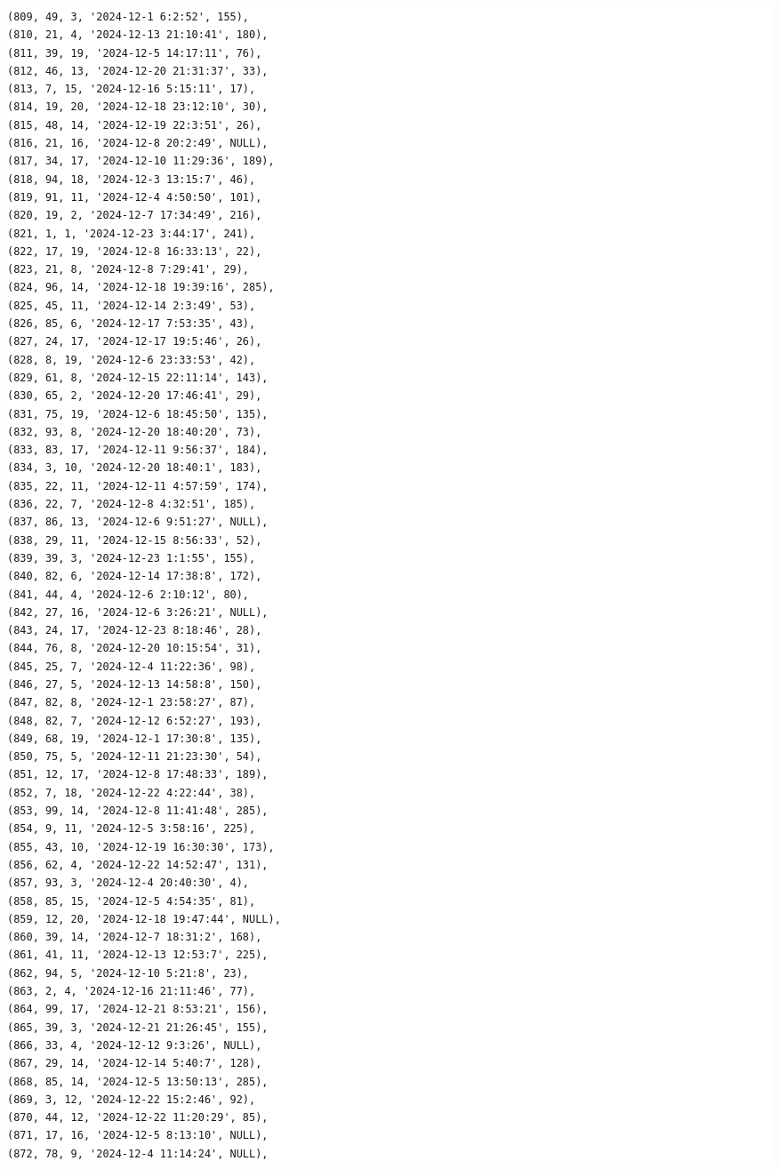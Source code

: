     (809, 49, 3, '2024-12-1 6:2:52', 155),
    (810, 21, 4, '2024-12-13 21:10:41', 180),
    (811, 39, 19, '2024-12-5 14:17:11', 76),
    (812, 46, 13, '2024-12-20 21:31:37', 33),
    (813, 7, 15, '2024-12-16 5:15:11', 17),
    (814, 19, 20, '2024-12-18 23:12:10', 30),
    (815, 48, 14, '2024-12-19 22:3:51', 26),
    (816, 21, 16, '2024-12-8 20:2:49', NULL),
    (817, 34, 17, '2024-12-10 11:29:36', 189),
    (818, 94, 18, '2024-12-3 13:15:7', 46),
    (819, 91, 11, '2024-12-4 4:50:50', 101),
    (820, 19, 2, '2024-12-7 17:34:49', 216),
    (821, 1, 1, '2024-12-23 3:44:17', 241),
    (822, 17, 19, '2024-12-8 16:33:13', 22),
    (823, 21, 8, '2024-12-8 7:29:41', 29),
    (824, 96, 14, '2024-12-18 19:39:16', 285),
    (825, 45, 11, '2024-12-14 2:3:49', 53),
    (826, 85, 6, '2024-12-17 7:53:35', 43),
    (827, 24, 17, '2024-12-17 19:5:46', 26),
    (828, 8, 19, '2024-12-6 23:33:53', 42),
    (829, 61, 8, '2024-12-15 22:11:14', 143),
    (830, 65, 2, '2024-12-20 17:46:41', 29),
    (831, 75, 19, '2024-12-6 18:45:50', 135),
    (832, 93, 8, '2024-12-20 18:40:20', 73),
    (833, 83, 17, '2024-12-11 9:56:37', 184),
    (834, 3, 10, '2024-12-20 18:40:1', 183),
    (835, 22, 11, '2024-12-11 4:57:59', 174),
    (836, 22, 7, '2024-12-8 4:32:51', 185),
    (837, 86, 13, '2024-12-6 9:51:27', NULL),
    (838, 29, 11, '2024-12-15 8:56:33', 52),
    (839, 39, 3, '2024-12-23 1:1:55', 155),
    (840, 82, 6, '2024-12-14 17:38:8', 172),
    (841, 44, 4, '2024-12-6 2:10:12', 80),
    (842, 27, 16, '2024-12-6 3:26:21', NULL),
    (843, 24, 17, '2024-12-23 8:18:46', 28),
    (844, 76, 8, '2024-12-20 10:15:54', 31),
    (845, 25, 7, '2024-12-4 11:22:36', 98),
    (846, 27, 5, '2024-12-13 14:58:8', 150),
    (847, 82, 8, '2024-12-1 23:58:27', 87),
    (848, 82, 7, '2024-12-12 6:52:27', 193),
    (849, 68, 19, '2024-12-1 17:30:8', 135),
    (850, 75, 5, '2024-12-11 21:23:30', 54),
    (851, 12, 17, '2024-12-8 17:48:33', 189),
    (852, 7, 18, '2024-12-22 4:22:44', 38),
    (853, 99, 14, '2024-12-8 11:41:48', 285),
    (854, 9, 11, '2024-12-5 3:58:16', 225),
    (855, 43, 10, '2024-12-19 16:30:30', 173),
    (856, 62, 4, '2024-12-22 14:52:47', 131),
    (857, 93, 3, '2024-12-4 20:40:30', 4),
    (858, 85, 15, '2024-12-5 4:54:35', 81),
    (859, 12, 20, '2024-12-18 19:47:44', NULL),
    (860, 39, 14, '2024-12-7 18:31:2', 168),
    (861, 41, 11, '2024-12-13 12:53:7', 225),
    (862, 94, 5, '2024-12-10 5:21:8', 23),
    (863, 2, 4, '2024-12-16 21:11:46', 77),
    (864, 99, 17, '2024-12-21 8:53:21', 156),
    (865, 39, 3, '2024-12-21 21:26:45', 155),
    (866, 33, 4, '2024-12-12 9:3:26', NULL),
    (867, 29, 14, '2024-12-14 5:40:7', 128),
    (868, 85, 14, '2024-12-5 13:50:13', 285),
    (869, 3, 12, '2024-12-22 15:2:46', 92),
    (870, 44, 12, '2024-12-22 11:20:29', 85),
    (871, 17, 16, '2024-12-5 8:13:10', NULL),
    (872, 78, 9, '2024-12-4 11:14:24', NULL),